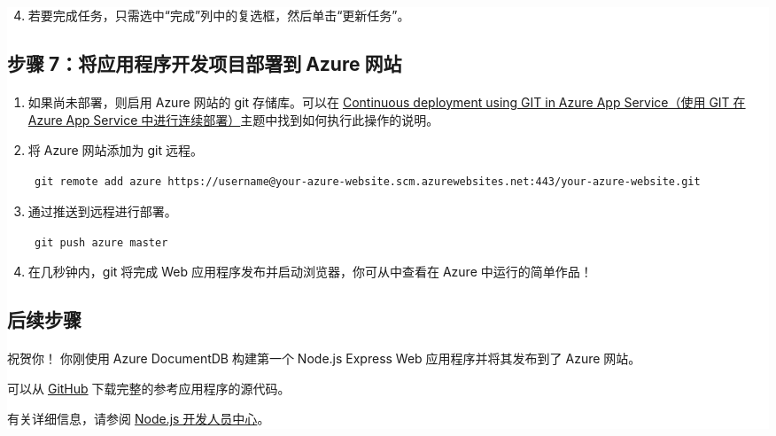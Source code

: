 4. 若要完成任务，只需选中“完成”列中的复选框，然后单击“更新任务”。

## <a name="_Toc395783182"></a>步骤 7：将应用程序开发项目部署到 Azure 网站

1. 如果尚未部署，则启用 Azure 网站的 git 存储库。可以在 [Continuous deployment using GIT in Azure App Service（使用 GIT 在 Azure App Service 中进行连续部署）](/documentation/articles/web-sites-publish-source-control)主题中找到如何执行此操作的说明。

2. 将 Azure 网站添加为 git 远程。

		git remote add azure https://username@your-azure-website.scm.azurewebsites.net:443/your-azure-website.git

3. 通过推送到远程进行部署。

		git push azure master

4. 在几秒钟内，git 将完成 Web 应用程序发布并启动浏览器，你可从中查看在 Azure 中运行的简单作品！

## <a name="_Toc395637775"></a>后续步骤

祝贺你！ 你刚使用 Azure DocumentDB 构建第一个 Node.js Express Web 应用程序并将其发布到了 Azure 网站。

可以从 [GitHub][] 下载完整的参考应用程序的源代码。

有关详细信息，请参阅 [Node.js 开发人员中心](https://azure.microsoft.com/develop/nodejs/)。

[Node.js]: http://nodejs.org/
[Git]: http://git-scm.com/
[Github]: https://github.com/Azure-Samples/documentdb-node-todo-app
 

